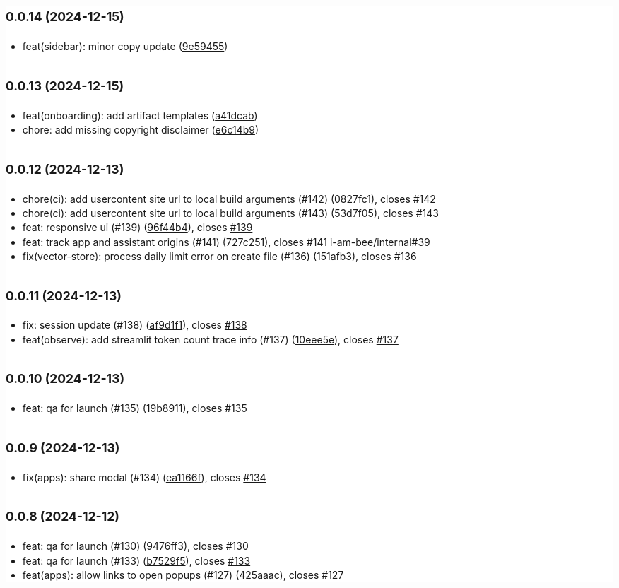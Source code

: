 ## <small>0.0.14 (2024-12-15)</small>

* feat(sidebar): minor copy update ([9e59455](https://github.com/i-am-bee/bee-ui/commit/9e59455))

## <small>0.0.13 (2024-12-15)</small>

* feat(onboarding): add artifact templates ([a41dcab](https://github.com/i-am-bee/bee-ui/commit/a41dcab))
* chore: add missing copyright disclaimer ([e6c14b9](https://github.com/i-am-bee/bee-ui/commit/e6c14b9))

## <small>0.0.12 (2024-12-13)</small>

* chore(ci): add usercontent site url to local build arguments (#142) ([0827fc1](https://github.com/i-am-bee/bee-ui/commit/0827fc1)), closes [#142](https://github.com/i-am-bee/bee-ui/issues/142)
* chore(ci): add usercontent site url to local build arguments (#143) ([53d7f05](https://github.com/i-am-bee/bee-ui/commit/53d7f05)), closes [#143](https://github.com/i-am-bee/bee-ui/issues/143)
* feat: responsive ui (#139) ([96f44b4](https://github.com/i-am-bee/bee-ui/commit/96f44b4)), closes [#139](https://github.com/i-am-bee/bee-ui/issues/139)
* feat: track app and assistant origins (#141) ([727c251](https://github.com/i-am-bee/bee-ui/commit/727c251)), closes [#141](https://github.com/i-am-bee/bee-ui/issues/141) [i-am-bee/internal#39](https://github.com/i-am-bee/internal/issues/39)
* fix(vector-store): process daily limit error on create file (#136) ([151afb3](https://github.com/i-am-bee/bee-ui/commit/151afb3)), closes [#136](https://github.com/i-am-bee/bee-ui/issues/136)

## <small>0.0.11 (2024-12-13)</small>

* fix: session update (#138) ([af9d1f1](https://github.com/i-am-bee/bee-ui/commit/af9d1f1)), closes [#138](https://github.com/i-am-bee/bee-ui/issues/138)
* feat(observe): add streamlit token count trace info (#137) ([10eee5e](https://github.com/i-am-bee/bee-ui/commit/10eee5e)), closes [#137](https://github.com/i-am-bee/bee-ui/issues/137)

## <small>0.0.10 (2024-12-13)</small>

* feat: qa for launch (#135) ([19b8911](https://github.com/i-am-bee/bee-ui/commit/19b8911)), closes [#135](https://github.com/i-am-bee/bee-ui/issues/135)

## <small>0.0.9 (2024-12-13)</small>

* fix(apps): share modal  (#134) ([ea1166f](https://github.com/i-am-bee/bee-ui/commit/ea1166f)), closes [#134](https://github.com/i-am-bee/bee-ui/issues/134)

## <small>0.0.8 (2024-12-12)</small>

* feat: qa for launch  (#130) ([9476ff3](https://github.com/i-am-bee/bee-ui/commit/9476ff3)), closes [#130](https://github.com/i-am-bee/bee-ui/issues/130)
* feat: qa for launch (#133) ([b7529f5](https://github.com/i-am-bee/bee-ui/commit/b7529f5)), closes [#133](https://github.com/i-am-bee/bee-ui/issues/133)
* feat(apps): allow links to open popups (#127) ([425aaac](https://github.com/i-am-bee/bee-ui/commit/425aaac)), closes [#127](https://github.com/i-am-bee/bee-ui/issues/127)
